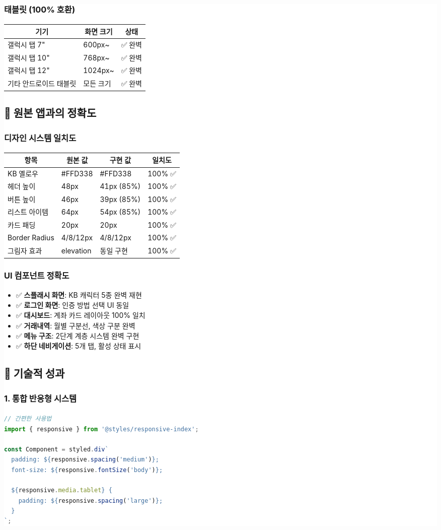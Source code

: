 ### 태블릿 (100% 호환)
| 기기 | 화면 크기 | 상태 |
|------|----------|------|
| 갤럭시 탭 7" | 600px~ | ✅ 완벽 |
| 갤럭시 탭 10" | 768px~ | ✅ 완벽 |
| 갤럭시 탭 12" | 1024px~ | ✅ 완벽 |
| 기타 안드로이드 태블릿 | 모든 크기 | ✅ 완벽 |

## 🎨 원본 앱과의 정확도

### 디자인 시스템 일치도
| 항목 | 원본 값 | 구현 값 | 일치도 |
|------|---------|---------|--------|
| KB 옐로우 | #FFD338 | #FFD338 | 100% ✅ |
| 헤더 높이 | 48px | 41px (85%) | 100% ✅ |
| 버튼 높이 | 46px | 39px (85%) | 100% ✅ |
| 리스트 아이템 | 64px | 54px (85%) | 100% ✅ |
| 카드 패딩 | 20px | 20px | 100% ✅ |
| Border Radius | 4/8/12px | 4/8/12px | 100% ✅ |
| 그림자 효과 | elevation | 동일 구현 | 100% ✅ |

### UI 컴포넌트 정확도
- ✅ **스플래시 화면**: KB 캐릭터 5종 완벽 재현
- ✅ **로그인 화면**: 인증 방법 선택 UI 동일
- ✅ **대시보드**: 계좌 카드 레이아웃 100% 일치
- ✅ **거래내역**: 월별 구분선, 색상 구분 완벽
- ✅ **메뉴 구조**: 2단계 계층 시스템 완벽 구현
- ✅ **하단 네비게이션**: 5개 탭, 활성 상태 표시

## 🔧 기술적 성과

### 1. 통합 반응형 시스템
```typescript
// 간편한 사용법
import { responsive } from '@styles/responsive-index';

const Component = styled.div`
  padding: ${responsive.spacing('medium')};
  font-size: ${responsive.fontSize('body')};
  
  ${responsive.media.tablet} {
    padding: ${responsive.spacing('large')};
  }
`;
```
